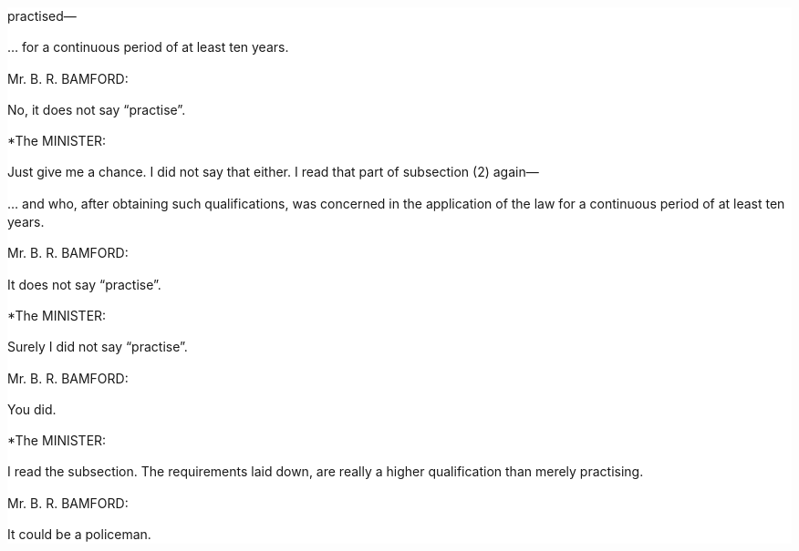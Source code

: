 <p>practised&#x2014;</p>

<block name="quote">&#x2026; for a continuous period of at least ten years.</block>

</speech>

<speech by="#bamford">

<from>Mr. <person refersTo="hansard_za">B. R. BAMFORD</person>:</from>

<p>No, it does not say &#x201C;practise&#x201D;.</p>

</speech>

<speech by="#minister">

<from>*The <person refersTo="hansard_za">MINISTER</person>:</from>

<p>Just give me a chance. I did not say that either. I read that part of subsection (2) again&#x2014;</p>

<block name="quote">&#x2026; and who, after obtaining such qualifications, was concerned in the application of the law for a continuous period of at least ten years.</block>

</speech>

<speech by="#bamford">

<from>Mr. <person refersTo="hansard_za">B. R. BAMFORD</person>:</from>

<p>It does not say &#x201C;practise&#x201D;.</p>

</speech>

<speech by="#minister">

<from>*The <person refersTo="hansard_za">MINISTER</person>:</from>

<p>Surely I did not say &#x201C;practise&#x201D;.</p>

</speech>

<speech by="#bamford">

<from>Mr. <person refersTo="hansard_za">B. R. BAMFORD</person>:</from>

<p>You did.</p>

</speech>

<speech by="#minister">

<from>*The <person refersTo="hansard_za">MINISTER</person>:</from>

<p>I read the subsection. The requirements laid down, are really a higher qualification than merely practising.</p>

</speech>

<speech by="#bamford">

<from><span class="col_9579-9580" refersTo="page_1649"/>Mr. <person refersTo="hansard_za">B. R. BAMFORD</person>:</from>

<p>It could be a policeman.</p>
